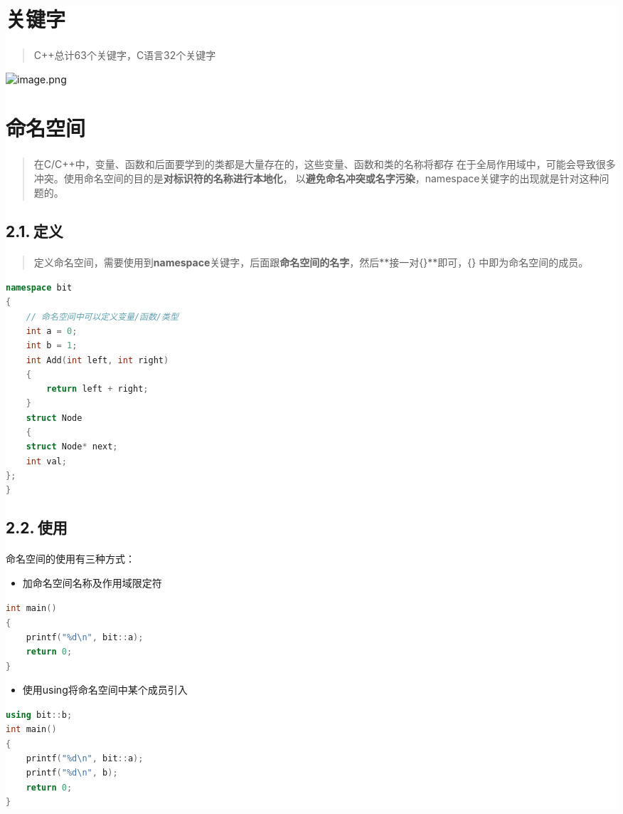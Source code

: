 # 关键字
>  C++总计63个关键字，C语言32个关键字  

![image.png](https://cdn.nlark.com/yuque/0/2023/png/35478967/1697367937048-d71210a3-d28d-4237-b48b-bd2aa00424dc.png#averageHue=%23f6f6f6&clientId=u9c4e405f-4bb1-4&from=paste&height=503&id=u6b71e031&originHeight=754&originWidth=1348&originalType=binary&ratio=1.5&rotation=0&showTitle=false&size=123536&status=done&style=none&taskId=uc9ac52ae-c710-48aa-9032-967212aa9a0&title=&width=898.6666666666666)
# 命名空间
> 在C/C++中，变量、函数和后面要学到的类都是大量存在的，这些变量、函数和类的名称将都存 在于全局作用域中，可能会导致很多冲突。使用命名空间的目的是**对标识符的名称进行本地化**， 以**避免命名冲突或名字污染**，namespace关键字的出现就是针对这种问题的。  

## 2.1. 定义
> 定义命名空间，需要使用到**namespace**关键字，后面跟**命名空间的名字**，然后**接一对{}**即可，{} 中即为命名空间的成员。  

```cpp
namespace bit
{
    // 命名空间中可以定义变量/函数/类型
    int a = 0;
    int b = 1;
    int Add(int left, int right)
    {
        return left + right;
    }
    struct Node
    {
    struct Node* next;
    int val;
};
}
```
## 2.2. 使用
命名空间的使用有三种方式：  

- 加命名空间名称及作用域限定符  
```cpp
int main()
{
    printf("%d\n", bit::a);
    return 0;    
}
```

- 使用using将命名空间中某个成员引入  
```cpp
using bit::b;
int main()
{
    printf("%d\n", bit::a);
    printf("%d\n", b);
    return 0;    
}
```
